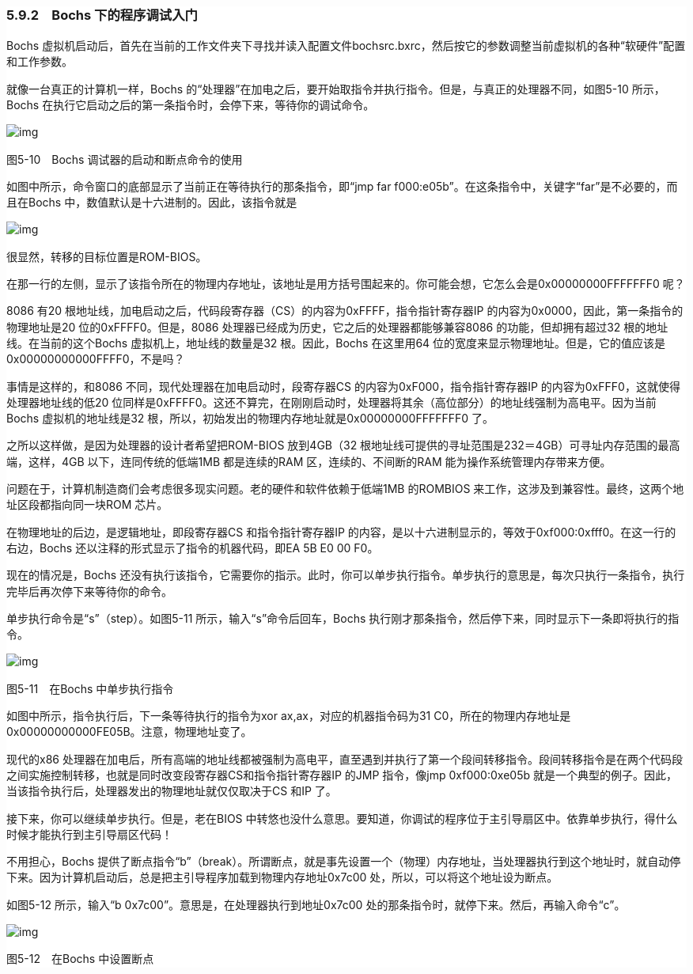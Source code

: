 ### 5.9.2　Bochs 下的程序调试入门

Bochs 虚拟机启动后，首先在当前的工作文件夹下寻找并读入配置文件bochsrc.bxrc，然后按它的参数调整当前虚拟机的各种“软硬件”配置和工作参数。

就像一台真正的计算机一样，Bochs 的“处理器”在加电之后，要开始取指令并执行指令。但是，与真正的处理器不同，如图5-10 所示，Bochs 在执行它启动之后的第一条指令时，会停下来，等待你的调试命令。

![img](../0-Assets/Epubook/x86汇编语言从实模式到保护模式_李忠_等_Z_Library/images/00114.jpeg)

图5-10　Bochs 调试器的启动和断点命令的使用

如图中所示，命令窗口的底部显示了当前正在等待执行的那条指令，即“jmp far f000:e05b”。在这条指令中，关键字“far”是不必要的，而且在Bochs 中，数值默认是十六进制的。因此，该指令就是

![img](../0-Assets/Epubook/x86汇编语言从实模式到保护模式_李忠_等_Z_Library/images/00115.jpeg)

很显然，转移的目标位置是ROM-BIOS。

在那一行的左侧，显示了该指令所在的物理内存地址，该地址是用方括号围起来的。你可能会想，它怎么会是0x00000000FFFFFFF0 呢？

8086 有20 根地址线，加电启动之后，代码段寄存器（CS）的内容为0xFFFF，指令指针寄存器IP 的内容为0x0000，因此，第一条指令的物理地址是20 位的0xFFFF0。但是，8086 处理器已经成为历史，它之后的处理器都能够兼容8086 的功能，但却拥有超过32 根的地址线。在当前的这个Bochs 虚拟机上，地址线的数量是32 根。因此，Bochs 在这里用64 位的宽度来显示物理地址。但是，它的值应该是0x00000000000FFFF0，不是吗？

事情是这样的，和8086 不同，现代处理器在加电启动时，段寄存器CS 的内容为0xF000，指令指针寄存器IP 的内容为0xFFF0，这就使得处理器地址线的低20 位同样是0xFFFF0。这还不算完，在刚刚启动时，处理器将其余（高位部分）的地址线强制为高电平。因为当前Bochs 虚拟机的地址线是32 根，所以，初始发出的物理内存地址就是0x00000000FFFFFFF0 了。

之所以这样做，是因为处理器的设计者希望把ROM-BIOS 放到4GB（32 根地址线可提供的寻址范围是232＝4GB）可寻址内存范围的最高端，这样，4GB 以下，连同传统的低端1MB 都是连续的RAM 区，连续的、不间断的RAM 能为操作系统管理内存带来方便。

问题在于，计算机制造商们会考虑很多现实问题。老的硬件和软件依赖于低端1MB 的ROMBIOS 来工作，这涉及到兼容性。最终，这两个地址区段都指向同一块ROM 芯片。

在物理地址的后边，是逻辑地址，即段寄存器CS 和指令指针寄存器IP 的内容，是以十六进制显示的，等效于0xf000:0xfff0。在这一行的右边，Bochs 还以注释的形式显示了指令的机器代码，即EA 5B E0 00 F0。

现在的情况是，Bochs 还没有执行该指令，它需要你的指示。此时，你可以单步执行指令。单步执行的意思是，每次只执行一条指令，执行完毕后再次停下来等待你的命令。

单步执行命令是“s”（step）。如图5-11 所示，输入“s”命令后回车，Bochs 执行刚才那条指令，然后停下来，同时显示下一条即将执行的指令。

![img](../0-Assets/Epubook/x86汇编语言从实模式到保护模式_李忠_等_Z_Library/images/00116.jpeg)

图5-11　在Bochs 中单步执行指令

如图中所示，指令执行后，下一条等待执行的指令为xor ax,ax，对应的机器指令码为31 C0，所在的物理内存地址是0x00000000000FE05B。注意，物理地址变了。

现代的x86 处理器在加电后，所有高端的地址线都被强制为高电平，直至遇到并执行了第一个段间转移指令。段间转移指令是在两个代码段之间实施控制转移，也就是同时改变段寄存器CS和指令指针寄存器IP 的JMP 指令，像jmp 0xf000:0xe05b 就是一个典型的例子。因此，当该指令执行后，处理器发出的物理地址就仅仅取决于CS 和IP 了。

接下来，你可以继续单步执行。但是，老在BIOS 中转悠也没什么意思。要知道，你调试的程序位于主引导扇区中。依靠单步执行，得什么时候才能执行到主引导扇区代码！

不用担心，Bochs 提供了断点指令“b”（break）。所谓断点，就是事先设置一个（物理）内存地址，当处理器执行到这个地址时，就自动停下来。因为计算机启动后，总是把主引导程序加载到物理内存地址0x7c00 处，所以，可以将这个地址设为断点。

如图5-12 所示，输入“b 0x7c00”。意思是，在处理器执行到地址0x7c00 处的那条指令时，就停下来。然后，再输入命令“c”。

![img](../0-Assets/Epubook/x86汇编语言从实模式到保护模式_李忠_等_Z_Library/images/00117.jpeg)

图5-12　在Bochs 中设置断点
